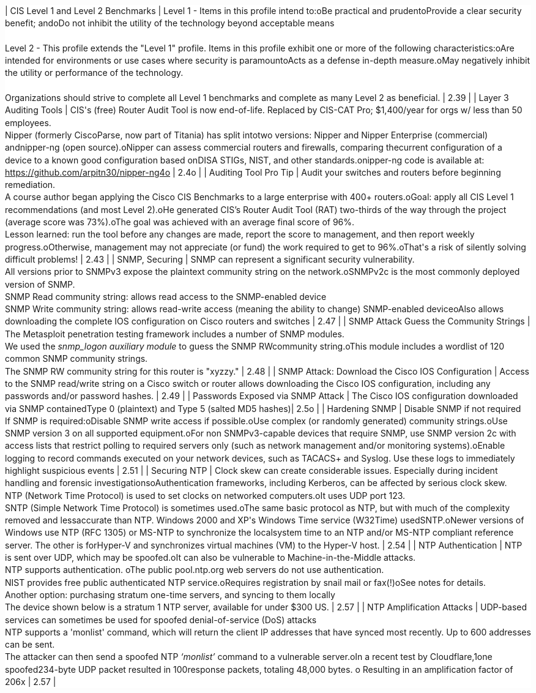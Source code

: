 | CIS Level 1 and Level 2 Benchmarks | Level 1 - Items in this profile intend to:oBe practical and prudentoProvide a clear security benefit; andoDo not inhibit the utility of the technology beyond acceptable means <br> <br>Level 2 - This profile extends the "Level 1" profile. Items in this profile exhibit one or more of the following characteristics:oAre intended for environments or use cases where security is paramountoActs as a defense in-depth measure.oMay negatively inhibit the utility or performance of the technology. <br> <br>Organizations should strive to complete all Level 1 benchmarks and complete as many Level 2 as beneficial. | 2.39 |
| Layer 3 Auditing Tools | CIS's (free) Router Audit Tool is now end-of-life. Replaced by CIS-CAT Pro; $1,400/year for orgs w/ less than 50 employees. <br> Nipper (formerly CiscoParse, now part of Titania) has split intotwo versions: Nipper and Nipper Enterprise (commercial) andnipper-ng (open source).oNipper can assess commercial routers and firewalls, comparing thecurrent configuration of a device to a known good configuration based onDISA STIGs, NIST, and other standards.onipper-ng code is available at: https://github.com/arpitn30/nipper-ng4o | 2.4o | 
| Auditing Tool Pro Tip | Audit your switches and routers before beginning remediation.<br>A course author began applying the Cisco CIS Benchmarks to a large enterprise with 400+ routers.oGoal: apply all CIS Level 1 recommendations (and most Level 2).oHe generated CIS’s Router Audit Tool (RAT) two-thirds of the way through the project (average score was 73%).oThe goal was achieved with an average final score of 96%.<br>Lesson learned: run the tool before any changes are made, report the score to management, and then report weekly progress.oOtherwise, management may not appreciate (or fund) the work required to get to 96%.oThat's a risk of silently solving difficult problems! | 2.43 | 
|  SNMP, Securing | SNMP can represent a significant security vulnerability. <br>All versions prior to SNMPv3 expose the plaintext community string on the network.oSNMPv2c is the most commonly deployed version of SNMP.<br>SNMP Read community string: allows read access to the SNMP-enabled device<br>SNMP Write community string: allows read-write access (meaning the ability to change) SNMP-enabled deviceoAlso allows downloading the complete IOS configuration on Cisco routers and switches | 2.47 | 
| SNMP Attack Guess the Community Strings | The Metasploit penetration testing framework includes a number of SNMP modules.<br>We used the *snmp_logon auxiliary module* to guess the SNMP RWcommunity string.oThis module includes a wordlist of 120 common SNMP community strings.<br>The SNMP RW community string for this router is "xyzzy." | 2.48 | 
| SNMP Attack: Download the Cisco IOS Configuration | Access to the SNMP read/write string on a Cisco switch or router allows downloading the Cisco IOS configuration, including any passwords and/or password hashes. | 2.49 | 
| Passwords Exposed via SNMP Attack | The Cisco IOS configuration downloaded via SNMP containedType 0 (plaintext) and Type 5 (salted MD5 hashes)| 2.5o |
| Hardening SNMP | Disable SNMP if not required<br>If SNMP is required:oDisable SNMP write access if possible.oUse complex (or randomly generated) community strings.oUse SNMP version 3 on all supported equipment.oFor non SNMPv3-capable devices that require SNMP, use SNMP version 2c with access lists that restrict polling to required servers only (such as network management and/or monitoring systems).oEnable logging to record commands executed on your network devices, such as TACACS+ and Syslog. Use these logs to immediately highlight suspicious events | 2.51 | 
| Securing NTP | Clock skew can create considerable issues. Especially during incident handling and forensic investigationsoAuthentication frameworks, including Kerberos, can be affected by serious clock skew.<br>NTP (Network Time Protocol) is used to set clocks on networked computers.oIt uses UDP port 123.<br>SNTP (Simple Network Time Protocol) is sometimes used.oThe same basic protocol as NTP, but with much of the complexity removed and lessaccurate than NTP. Windows 2000 and XP's Windows Time service (W32Time) usedSNTP.oNewer versions of Windows use NTP (RFC 1305) or MS-NTP to synchronize the localsystem time to an NTP and/or MS-NTP compliant reference server. The other is forHyper-V and synchronizes virtual machines (VM) to the Hyper-V host. | 2.54 |
| NTP Authentication | NTP is sent over UDP, which may be spoofed.oIt can also be vulnerable to Machine-in-the-Middle attacks.<br>NTP supports authentication. oThe public pool.ntp.org web servers do not use authentication.<br>NIST provides free public authenticated NTP service.oRequires registration by snail mail or fax(!)oSee notes for details.<br>Another option: purchasing stratum one-time servers, and syncing to them locally<br>The device shown below is a stratum 1 NTP server, available for under $300 US. | 2.57 | 
| NTP Amplification Attacks | UDP-based services can sometimes be used for spoofed denial-of-service (DoS) attacks <br>NTP supports a 'monlist' command, which will return the client IP addresses that have synced most recently. Up to 600 addresses can be sent.<br>The attacker can then send a spoofed NTP *‘monlist’* command to a vulnerable server.oIn a recent test by Cloudflare,1one spoofed234-byte UDP packet resulted in 100response packets, totaling 48,000 bytes. o Resulting in an amplification factor of 206x | 2.57 | 